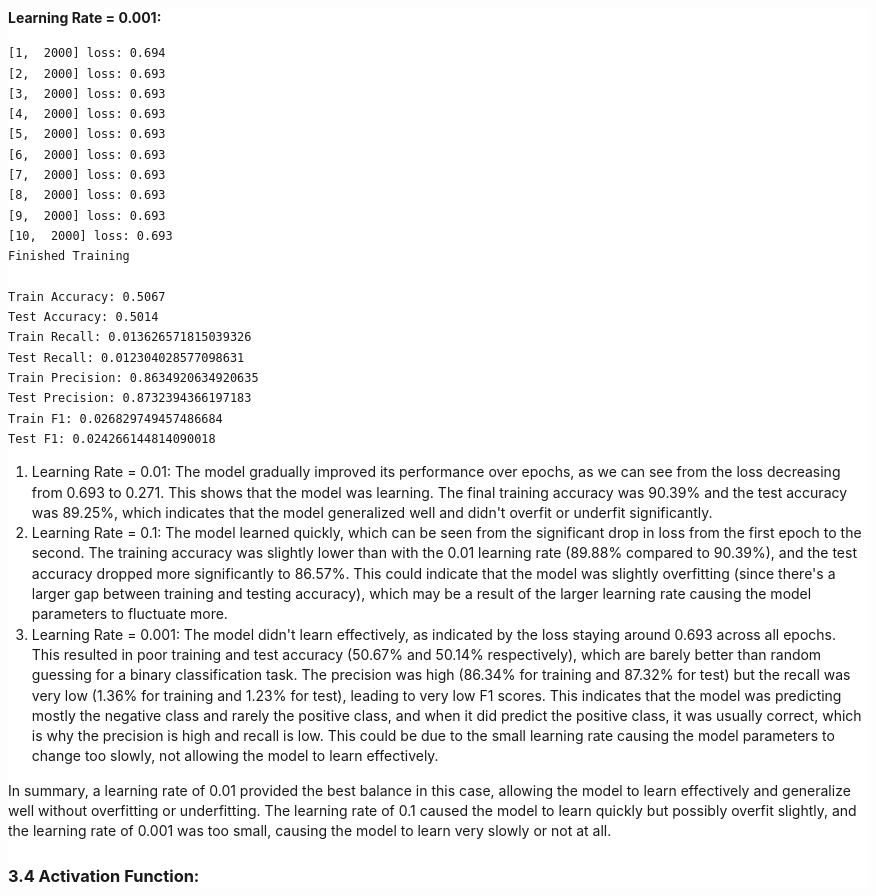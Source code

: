 **Learning Rate = 0.001:**

```
[1,  2000] loss: 0.694
[2,  2000] loss: 0.693
[3,  2000] loss: 0.693
[4,  2000] loss: 0.693
[5,  2000] loss: 0.693
[6,  2000] loss: 0.693
[7,  2000] loss: 0.693
[8,  2000] loss: 0.693
[9,  2000] loss: 0.693
[10,  2000] loss: 0.693
Finished Training

Train Accuracy: 0.5067
Test Accuracy: 0.5014
Train Recall: 0.013626571815039326
Test Recall: 0.012304028577098631
Train Precision: 0.8634920634920635
Test Precision: 0.8732394366197183
Train F1: 0.026829749457486684
Test F1: 0.024266144814090018
```

1. Learning Rate = 0.01:
   The model gradually improved its performance over epochs, as we can see from the loss decreasing from 0.693 to 0.271. This shows that the model was learning. The final training accuracy was 90.39% and the test accuracy was 89.25%, which indicates that the model generalized well and didn't overfit or underfit significantly.
2. Learning Rate = 0.1:
   The model learned quickly, which can be seen from the significant drop in loss from the first epoch to the second. The training accuracy was slightly lower than with the 0.01 learning rate (89.88% compared to 90.39%), and the test accuracy dropped more significantly to 86.57%. This could indicate that the model was slightly overfitting (since there's a larger gap between training and testing accuracy), which may be a result of the larger learning rate causing the model parameters to fluctuate more.
3. Learning Rate = 0.001:
   The model didn't learn effectively, as indicated by the loss staying around 0.693 across all epochs. This resulted in poor training and test accuracy (50.67% and 50.14% respectively), which are barely better than random guessing for a binary classification task. The precision was high (86.34% for training and 87.32% for test) but the recall was very low (1.36% for training and 1.23% for test), leading to very low F1 scores. This indicates that the model was predicting mostly the negative class and rarely the positive class, and when it did predict the positive class, it was usually correct, which is why the precision is high and recall is low. This could be due to the small learning rate causing the model parameters to change too slowly, not allowing the model to learn effectively.

In summary, a learning rate of 0.01 provided the best balance in this case, allowing the model to learn effectively and generalize well without overfitting or underfitting. The learning rate of 0.1 caused the model to learn quickly but possibly overfit slightly, and the learning rate of 0.001 was too small, causing the model to learn very slowly or not at all.

### 3.4 Activation Function:
